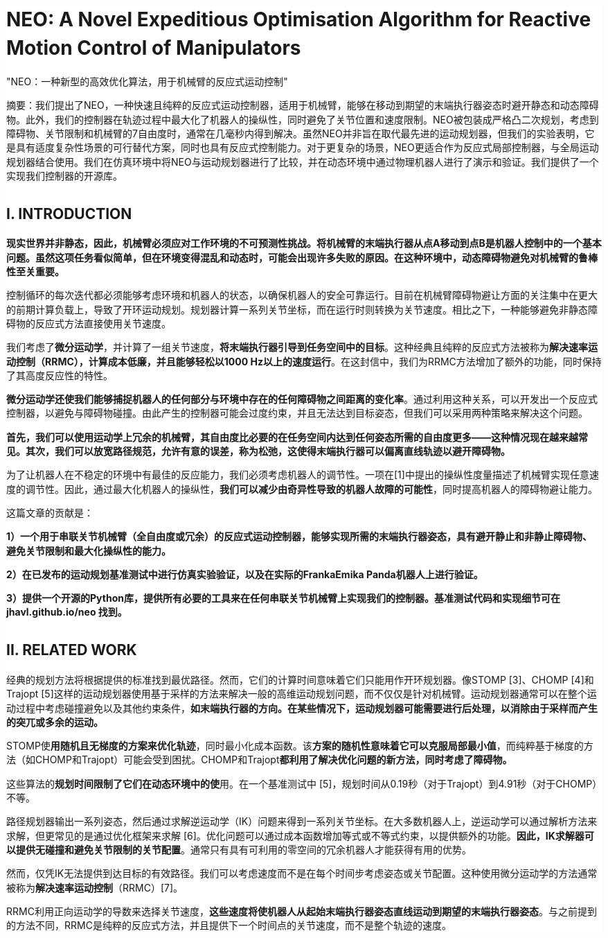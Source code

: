 # NEO: A Novel Expeditious Optimisation Algorithm for Reactive Motion Control of Manipulators

"NEO：一种新型的高效优化算法，用于机械臂的反应式运动控制"

摘要：我们提出了NEO，一种快速且纯粹的反应式运动控制器，适用于机械臂，能够在移动到期望的末端执行器姿态时避开静态和动态障碍物。此外，我们的控制器在轨迹过程中最大化了机器人的操纵性，同时避免了关节位置和速度限制。NEO被包装成严格凸二次规划，考虑到障碍物、关节限制和机械臂的7自由度时，通常在几毫秒内得到解决。虽然NEO并非旨在取代最先进的运动规划器，但我们的实验表明，它是具有适度复杂性场景的可行替代方案，同时也具有反应式控制能力。对于更复杂的场景，NEO更适合作为反应式局部控制器，与全局运动规划器结合使用。我们在仿真环境中将NEO与运动规划器进行了比较，并在动态环境中通过物理机器人进行了演示和验证。我们提供了一个实现我们控制器的开源库。

## I. INTRODUCTION

**现实世界并非静态，因此，机械臂必须应对工作环境的不可预测性挑战。将机械臂的末端执行器从点A移动到点B是机器人控制中的一个基本问题。虽然这项任务看似简单，但在环境变得混乱和动态时，可能会出现许多失败的原因。在这种环境中，动态障碍物避免对机械臂的鲁棒性至关重要。**

控制循环的每次迭代都必须能够考虑环境和机器人的状态，以确保机器人的安全可靠运行。目前在机械臂障碍物避让方面的关注集中在更大的前期计算负载上，导致了开环运动规划。规划器计算一系列关节坐标，而在运行时则转换为关节速度。相比之下，一种能够避免非静态障碍物的反应式方法直接使用关节速度。

我们考虑了**微分运动学**，并计算了一组关节速度，**将末端执行器引导到任务空间中的目标**。这种经典且纯粹的反应式方法被称为**解决速率运动控制（RRMC），计算成本低廉，并且能够轻松以1000 Hz以上的速度运行**。在这封信中，我们为RRMC方法增加了额外的功能，同时保持了其高度反应性的特性。

**微分运动学还使我们能够捕捉机器人的任何部分与环境中存在的任何障碍物之间距离的变化率**。通过利用这种关系，可以开发出一个反应式控制器，以避免与障碍物碰撞。由此产生的控制器可能会过度约束，并且无法达到目标姿态，但我们可以采用两种策略来解决这个问题。

**首先，我们可以使用运动学上冗余的机械臂，其自由度比必要的在任务空间内达到任何姿态所需的自由度更多——这种情况现在越来越常见。其次，我们可以放宽路径规范，允许有意的误差，称为松弛，这使得末端执行器可以偏离直线轨迹以避开障碍物。**

为了让机器人在不稳定的环境中有最佳的反应能力，我们必须考虑机器人的调节性。一项在[1]中提出的操纵性度量描述了机械臂实现任意速度的调节性。因此，通过最大化机器人的操纵性，**我们可以减少由奇异性导致的机器人故障的可能性**，同时提高机器人的障碍物避让能力。

这篇文章的贡献是：

**1）一个用于串联关节机械臂（全自由度或冗余）的反应式运动控制器，能够实现所需的末端执行器姿态，具有避开静止和非静止障碍物、避免关节限制和最大化操纵性的能力。**

**2）在已发布的运动规划基准测试中进行仿真实验验证，以及在实际的FrankaEmika Panda机器人上进行验证。**

**3）提供一个开源的Python库，提供所有必要的工具来在任何串联关节机械臂上实现我们的控制器。基准测试代码和实现细节可在 jhavl.github.io/neo 找到。**

## II. RELATED WORK

经典的规划方法将根据提供的标准找到最优路径。然而，它们的计算时间意味着它们只能用作开环规划器。像STOMP [3]、CHOMP [4]和Trajopt [5]这样的运动规划器使用基于采样的方法来解决一般的高维运动规划问题，而不仅仅是针对机械臂。运动规划器通常可以在整个运动过程中考虑碰撞避免以及其他约束条件，**如末端执行器的方向。在某些情况下，运动规划器可能需要进行后处理，以消除由于采样而产生的突兀或多余的运动。**

STOMP使**用随机且无梯度的方案来优化轨迹**，同时最小化成本函数。该**方案的随机性意味着它可以克服局部最小值**，而纯粹基于梯度的方法（如CHOMP和Trajopt）可能会受到困扰。CHOMP和Trajopt**都利用了解决优化问题的新方法，同时考虑了障碍物。**

这些算法的**规划时间限制了它们在动态环境中的使**用。在一个基准测试中 [5]，规划时间从0.19秒（对于Trajopt）到4.91秒（对于CHOMP）不等。

路径规划器输出一系列姿态，然后通过求解逆运动学（IK）问题来得到一系列关节坐标。在大多数机器人上，逆运动学可以通过解析方法来求解，但更常见的是通过优化框架来求解 [6]。优化问题可以通过成本函数增加等式或不等式约束，以提供额外的功能。**因此，IK求解器可以提供无碰撞和避免关节限制的关节配置**。通常只有具有可利用的零空间的冗余机器人才能获得有用的优势。

然而，仅凭IK无法提供到达目标的有效路径。我们可以考虑速度而不是在每个时间步考虑姿态或关节配置。这种使用微分运动学的方法通常被称为**解决速率运动控制**（RRMC）[7]。

RRMC利用正向运动学的导数来选择关节速度，**这些速度将使机器人从起始末端执行器姿态直线运动到期望的末端执行器姿态**。与之前提到的方法不同，RRMC是纯粹的反应式方法，并且提供下一个时间点的关节速度，而不是整个轨迹的速度。
